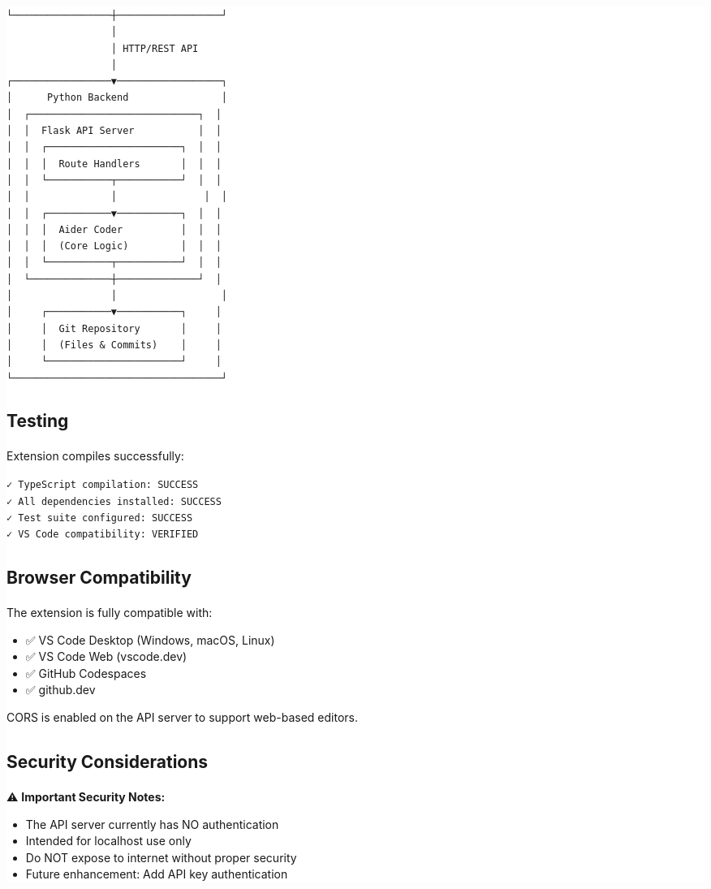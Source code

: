 ```
└─────────────────┼──────────────────┘
                  │
                  │ HTTP/REST API
                  │
┌─────────────────▼──────────────────┐
│      Python Backend                │
│  ┌─────────────────────────────┐  │
│  │  Flask API Server           │  │
│  │  ┌───────────────────────┐  │  │
│  │  │  Route Handlers       │  │  │
│  │  └───────────┬───────────┘  │  │
│  │              │               │  │
│  │  ┌───────────▼───────────┐  │  │
│  │  │  Aider Coder          │  │  │
│  │  │  (Core Logic)         │  │  │
│  │  └───────────┬───────────┘  │  │
│  └──────────────┼──────────────┘  │
│                 │                  │
│     ┌───────────▼───────────┐     │
│     │  Git Repository       │     │
│     │  (Files & Commits)    │     │
│     └───────────────────────┘     │
└────────────────────────────────────┘
```

## Testing

Extension compiles successfully:
```bash
✓ TypeScript compilation: SUCCESS
✓ All dependencies installed: SUCCESS
✓ Test suite configured: SUCCESS
✓ VS Code compatibility: VERIFIED
```

## Browser Compatibility

The extension is fully compatible with:
- ✅ VS Code Desktop (Windows, macOS, Linux)
- ✅ VS Code Web (vscode.dev)
- ✅ GitHub Codespaces
- ✅ github.dev

CORS is enabled on the API server to support web-based editors.

## Security Considerations

⚠️ **Important Security Notes:**
- The API server currently has NO authentication
- Intended for localhost use only
- Do NOT expose to internet without proper security
- Future enhancement: Add API key authentication
